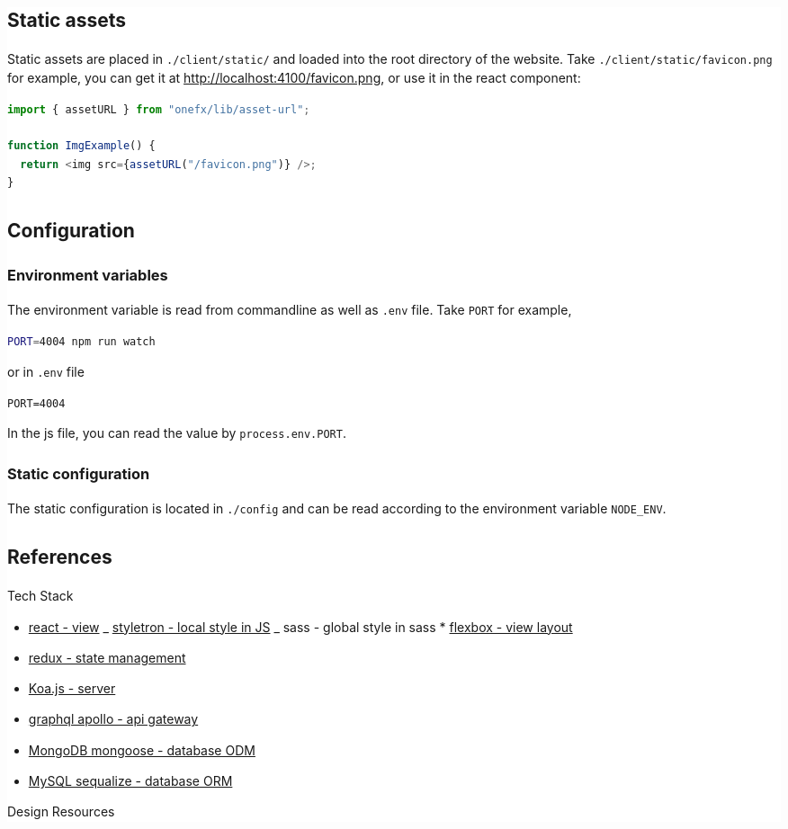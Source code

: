 ## Static assets

Static assets are placed in `./client/static/` and loaded into the root directory of the website. Take `./client/static/favicon.png` for example, you can get it at [http://localhost:4100/favicon.png](http://localhost:4100/favicon.png), or use it in the react component:

```js
import { assetURL } from "onefx/lib/asset-url";

function ImgExample() {
  return <img src={assetURL("/favicon.png")} />;
}
```

## Configuration

### Environment variables

The environment variable is read from commandline as well as `.env` file. Take `PORT` for example,

```bash
PORT=4004 npm run watch
```

or in `.env` file

```env
PORT=4004
```

In the js file, you can read the value by `process.env.PORT`.

### Static configuration

The static configuration is located in `./config` and can be read according to the environment variable `NODE_ENV`.

## References

Tech Stack

- [react - view](https://reactjs.org/)
  _ [styletron - local style in JS](https://github.com/rtsao/styletron)
  _ sass - global style in sass \* [flexbox - view layout](https://css-tricks.com/snippets/css/a-guide-to-flexbox/)

- [redux - state management](https://redux.js.org/)

- [Koa.js - server](http://koajs.com/)

- [graphql apollo - api gateway](https://www.apollographql.com/)

- [MongoDB mongoose - database ODM](https://mongoosejs.com/)

- [MySQL sequalize - database ORM](http://docs.sequelizejs.com/)

Design Resources
